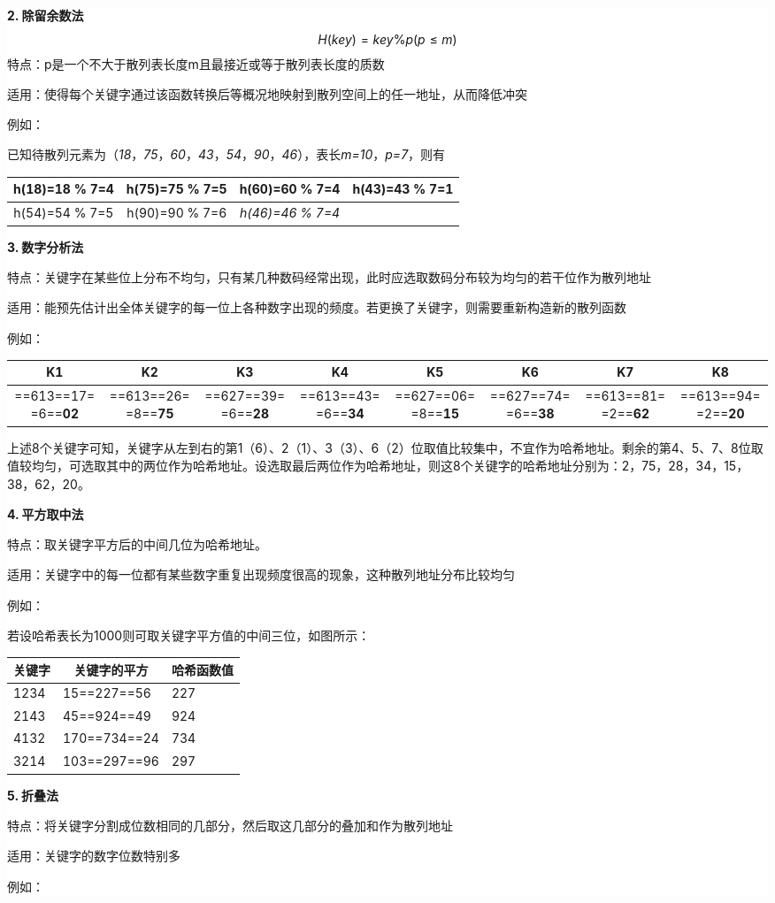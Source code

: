 **2. 除留余数法**
$$
H(key) = key  \%  p  (p≤m)
$$
特点：p是一个不大于散列表长度m且最接近或等于散列表长度的质数

适用：使得每个关键字通过该函数转换后等概况地映射到散列空间上的任一地址，从而降低冲突

例如：

已知待散列元素为（*18*，*75*，*60*，*43*，*54*，*90*，*46*），表长*m=10*，*p=7*，则有

| h(18)=18 % 7=4 | h(75)=75 % 7=5 |  h(60)=60 % 7=4  | h(43)=43 % 7=1 |
| :------------: | :------------: | :--------------: | :------------: |
| h(54)=54 % 7=5 | h(90)=90 % 7=6 | *h(46)=46 % 7=4* |                |



**3. 数字分析法**

特点：关键字在某些位上分布不均匀，只有某几种数码经常出现，此时应选取数码分布较为均匀的若干位作为散列地址

适用：能预先估计出全体关键字的每一位上各种数字出现的频度。若更换了关键字，则需要重新构造新的散列函数

例如：

|          K1          |          K2          |          K3          |          K4          |          K5          |          K6          |          K7          |          K8          |
| :------------------: | :------------------: | :------------------: | :------------------: | :------------------: | :------------------: | :------------------: | :------------------: |
| ==613==17==6==**02** | ==613==26==8==**75** | ==627==39==6==**28** | ==613==43==6==**34** | ==627==06==8==**15** | ==627==74==6==**38** | ==613==81==2==**62** | ==613==94==2==**20** |

上述8个关键字可知，关键字从左到右的第1（6）、2（1）、3（3）、6（2）位取值比较集中，不宜作为哈希地址。剩余的第4、5、7、8位取值较均匀，可选取其中的两位作为哈希地址。设选取最后两位作为哈希地址，则这8个关键字的哈希地址分别为：2，75，28，34，15，38，62，20。   

**4. 平方取中法**

特点：取关键字平方后的中间几位为哈希地址。

适用：关键字中的每一位都有某些数字重复出现频度很高的现象，这种散列地址分布比较均匀

例如：

若设哈希表长为1000则可取关键字平方值的中间三位，如图所示：

| 关键字 | 关键字的平方 | 哈希函数值 |
| ------ | ------------ | ---------- |
| 1234   | 15==227==56  | 227        |
| 2143   | 45==924==49  | 924        |
| 4132   | 170==734==24 | 734        |
| 3214   | 103==297==96 | 297        |

**5. 折叠法**

特点：将关键字分割成位数相同的几部分，然后取这几部分的叠加和作为散列地址

适用：关键字的数字位数特别多

例如：
